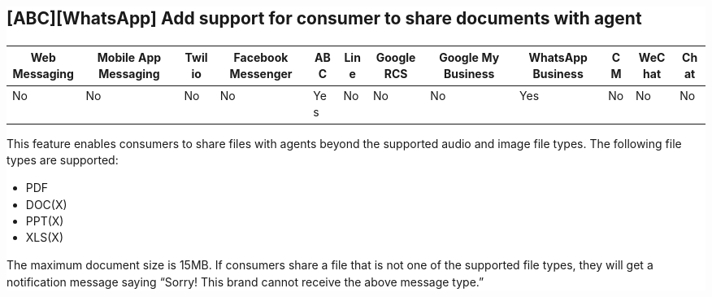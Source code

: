 ## \[ABC\]\[WhatsApp\] Add support for consumer to share documents with agent

<div class="tablecontainer">
<div class="tablecontainer">
<table class="releasenotes">
<thead>
<tr class="categoryrow">
<th>Web Messaging</th>
<th>Mobile App Messaging</th>
<th>Twilio</th>
<th>Facebook Messenger</th>
<th>ABC</th>
<th>Line</th>
<th>Google RCS</th>
<th>Google My Business</th>
<th>WhatsApp Business</th>
<th>CM</th>
<th>WeChat</th>
<th>Chat</th>
</tr>
</thead>
<tbody>
<tr>
<td>No</td>
<td>No</td>
<td>No</td>
<td>No</td>
<td>Yes</td>
<td>No</td>
<td>No</td>
<td>No</td>
<td>Yes</td>
<td>No</td>
<td>No</td>
<td>No</td>
</tr>
</tbody>
</table>
</div>
</div>

This feature enables consumers to share files with agents beyond the supported audio and image file types. The following file types are supported:

* PDF
* DOC(X)
* PPT(X)
* XLS(X)

The maximum document size is 15MB.
If consumers share a file that is not one of the supported file types, they will get a notification message saying “Sorry! This brand cannot receive the above message type.”
